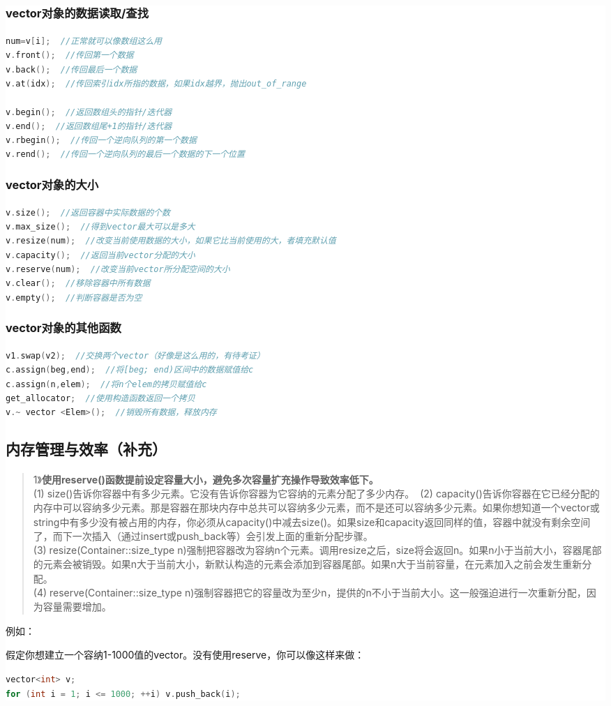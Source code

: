 ### vector对象的数据读取/查找

```cpp
num=v[i];  //正常就可以像数组这么用
v.front();  //传回第一个数据
v.back();  //传回最后一个数据
v.at(idx);  //传回索引idx所指的数据，如果idx越界，抛出out_of_range

v.begin();  //返回数组头的指针/迭代器
v.end();  //返回数组尾+1的指针/迭代器
v.rbegin();  //传回一个逆向队列的第一个数据
v.rend();  //传回一个逆向队列的最后一个数据的下一个位置
```

### vector对象的大小

```cpp
v.size();  //返回容器中实际数据的个数
v.max_size();  //得到vector最大可以是多大
v.resize(num);  //改变当前使用数据的大小，如果它比当前使用的大，者填充默认值
v.capacity();  //返回当前vector分配的大小
v.reserve(num);  //改变当前vector所分配空间的大小
v.clear();  //移除容器中所有数据
v.empty();  //判断容器是否为空
```

### vector对象的其他函数

```cpp
v1.swap(v2);  //交换两个vector（好像是这么用的，有待考证）
c.assign(beg,end);  //将[beg; end)区间中的数据赋值给c
c.assign(n,elem);  //将n个elem的拷贝赋值给c
get_allocator;  //使用构造函数返回一个拷贝
v.~ vector <Elem>();  //销毁所有数据，释放内存    
```

## 内存管理与效率（补充）

>  1》**使用reserve()函数提前设定容量大小，避免多次容量扩充操作导致效率低下。**  
>  (1) size()告诉你容器中有多少元素。它没有告诉你容器为它容纳的元素分配了多少内存。 
>  (2) capacity()告诉你容器在它已经分配的内存中可以容纳多少元素。那是容器在那块内存中总共可以容纳多少元素，而不是还可以容纳多少元素。如果你想知道一个vector或string中有多少没有被占用的内存，你必须从capacity()中减去size()。如果size和capacity返回同样的值，容器中就没有剩余空间了，而下一次插入（通过insert或push_back等）会引发上面的重新分配步骤。  
>  (3) resize(Container::size_type n)强制把容器改为容纳n个元素。调用resize之后，size将会返回n。如果n小于当前大小，容器尾部的元素会被销毁。如果n大于当前大小，新默认构造的元素会添加到容器尾部。如果n大于当前容量，在元素加入之前会发生重新分配。  
>  (4) reserve(Container::size_type n)强制容器把它的容量改为至少n，提供的n不小于当前大小。这一般强迫进行一次重新分配，因为容量需要增加。  

例如：

假定你想建立一个容纳1-1000值的vector<int>。没有使用reserve，你可以像这样来做：

```cpp
vector<int> v;
for (int i = 1; i <= 1000; ++i) v.push_back(i);
```

